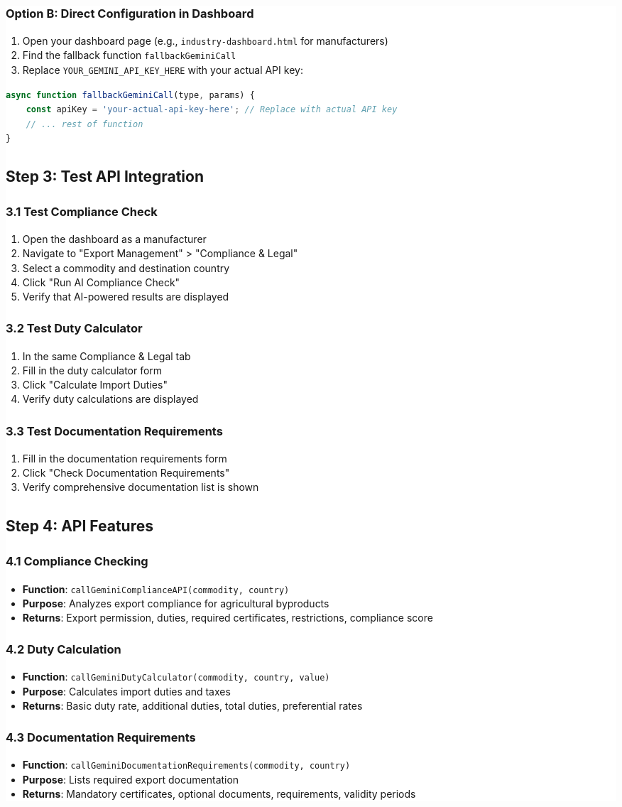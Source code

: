### Option B: Direct Configuration in Dashboard
1. Open your dashboard page (e.g., `industry-dashboard.html` for manufacturers)
2. Find the fallback function `fallbackGeminiCall`
3. Replace `YOUR_GEMINI_API_KEY_HERE` with your actual API key:
```javascript
async function fallbackGeminiCall(type, params) {
    const apiKey = 'your-actual-api-key-here'; // Replace with actual API key
    // ... rest of function
}
```

## Step 3: Test API Integration

### 3.1 Test Compliance Check
1. Open the dashboard as a manufacturer
2. Navigate to "Export Management" > "Compliance & Legal"
3. Select a commodity and destination country
4. Click "Run AI Compliance Check"
5. Verify that AI-powered results are displayed

### 3.2 Test Duty Calculator
1. In the same Compliance & Legal tab
2. Fill in the duty calculator form
3. Click "Calculate Import Duties"
4. Verify duty calculations are displayed

### 3.3 Test Documentation Requirements
1. Fill in the documentation requirements form
2. Click "Check Documentation Requirements"
3. Verify comprehensive documentation list is shown

## Step 4: API Features

### 4.1 Compliance Checking
- **Function**: `callGeminiComplianceAPI(commodity, country)`
- **Purpose**: Analyzes export compliance for agricultural byproducts
- **Returns**: Export permission, duties, required certificates, restrictions, compliance score

### 4.2 Duty Calculation
- **Function**: `callGeminiDutyCalculator(commodity, country, value)`
- **Purpose**: Calculates import duties and taxes
- **Returns**: Basic duty rate, additional duties, total duties, preferential rates

### 4.3 Documentation Requirements
- **Function**: `callGeminiDocumentationRequirements(commodity, country)`
- **Purpose**: Lists required export documentation
- **Returns**: Mandatory certificates, optional documents, requirements, validity periods
